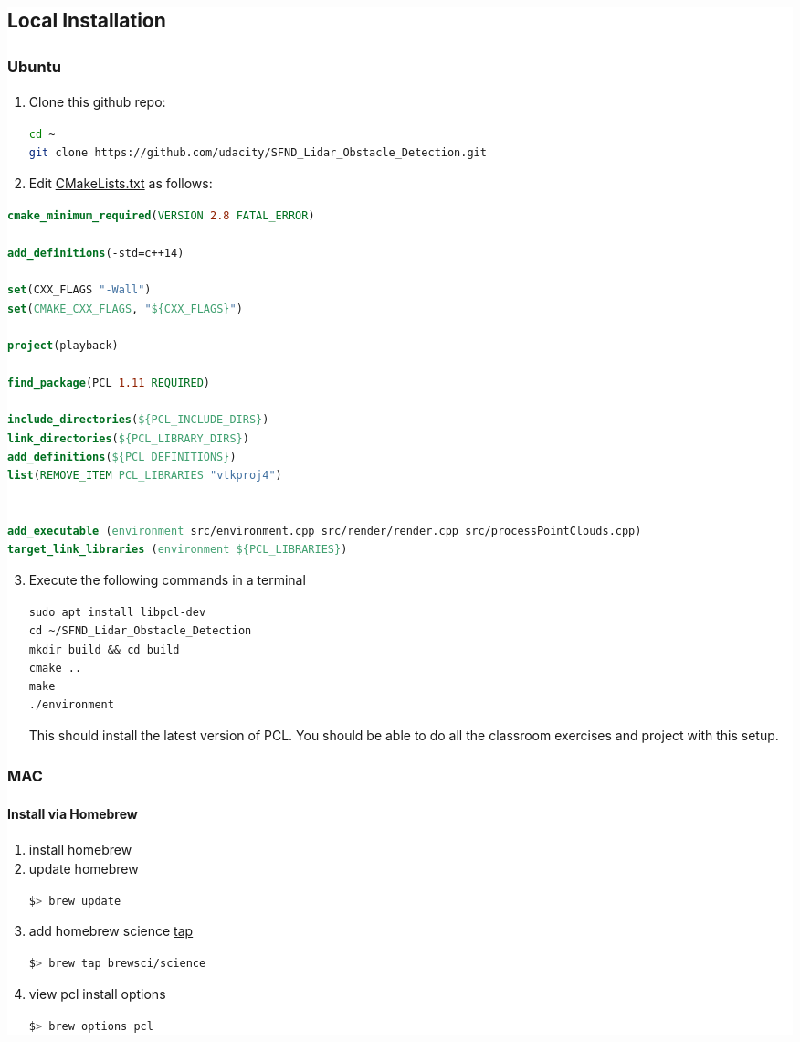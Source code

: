 
## Local Installation

### Ubuntu 

1. Clone this github repo:

   ```sh
   cd ~
   git clone https://github.com/udacity/SFND_Lidar_Obstacle_Detection.git
   ```

2.  Edit [CMakeLists.txt](https://github.com/udacity/SFND_Lidar_Obstacle_Detection/blob/master/CMakeLists.txt) as follows:

   ```cmake
   cmake_minimum_required(VERSION 2.8 FATAL_ERROR)
   
   add_definitions(-std=c++14)
   
   set(CXX_FLAGS "-Wall")
   set(CMAKE_CXX_FLAGS, "${CXX_FLAGS}")
   
   project(playback)
   
   find_package(PCL 1.11 REQUIRED)
   
   include_directories(${PCL_INCLUDE_DIRS})
   link_directories(${PCL_LIBRARY_DIRS})
   add_definitions(${PCL_DEFINITIONS})
   list(REMOVE_ITEM PCL_LIBRARIES "vtkproj4")
   
   
   add_executable (environment src/environment.cpp src/render/render.cpp src/processPointClouds.cpp)
   target_link_libraries (environment ${PCL_LIBRARIES})
   ```

3. Execute the following commands in a terminal

   ```shell
   sudo apt install libpcl-dev
   cd ~/SFND_Lidar_Obstacle_Detection
   mkdir build && cd build
   cmake ..
   make
   ./environment
   ```

   This should install the latest version of PCL. You should be able to do all the classroom exercises and project with this setup.

### MAC

#### Install via Homebrew
1. install [homebrew](https://brew.sh/)
2. update homebrew 
	```bash
	$> brew update
	```
3. add  homebrew science [tap](https://docs.brew.sh/Taps) 
	```bash
	$> brew tap brewsci/science
	```
4. view pcl install options
	```bash
	$> brew options pcl